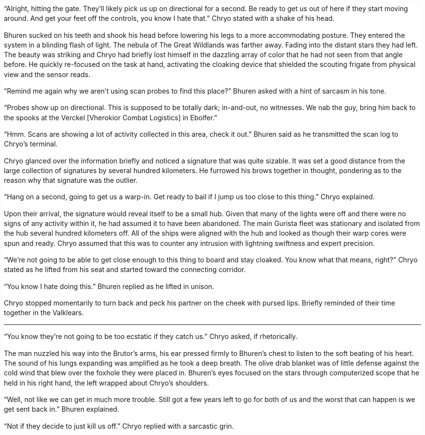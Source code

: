 “Alright, hitting the gate. They’ll likely pick us up on directional for a second. Be ready to get us out of here if they start moving around. And get your feet off the controls, you know I hate that.” Chryo stated with a shake of his head.

Bhuren sucked on his teeth and shook his head before lowering his legs to a more accommodating posture. They entered the system in a blinding flash of light. The nebula of The Great Wildlands was farther away. Fading into the distant stars they had left. The beauty was striking and Chryo had briefly lost himself in the dazzling array of color that he had not seen from that angle before. He quickly re-focused on the task at hand, activating the cloaking device that shielded the scouting frigate from physical view and the sensor reads.

“Remind me again why we aren’t using scan probes to find this place?” Bhuren asked with a hint of sarcasm in his tone.

“Probes show up on directional. This is supposed to be totally dark; in-and-out, no witnesses. We nab the guy, bring him back to the spooks at the Verckel [Vherokior Combat Logistics] in Ebolfer.”

“Hmm. Scans are showing a lot of activity collected in this area, check it out.” Bhuren said as he transmitted the scan log to Chryo’s terminal.

Chryo glanced over the information briefly and noticed a signature that was quite sizable. It was set a good distance from the large collection of signatures by several hundred kilometers. He furrowed his brows together in thought, pondering as to the reason why that signature was the outlier.

“Hang on a second, going to get us a warp-in. Get ready to bail if I jump us too close to this thing.” Chryo explained.

Upon their arrival, the signature would reveal itself to be a small hub. Given that many of the lights were off and there were no signs of any activity within it, he had assumed it to have been abandoned. The main Gurista fleet was stationary and isolated from the hub several hundred kilometers off. All of the ships were aligned with the hub and looked as though their warp cores were spun and ready. Chryo assumed that this was to counter any intrusion with lightning swiftness and expert precision.

“We’re not going to be able to get close enough to this thing to board and stay cloaked. You know what that means, right?” Chryo stated as he lifted from his seat and started toward the connecting corridor.

“You know I hate doing this.” Bhuren replied as he lifted in unison.

Chryo stopped momentarily to turn back and peck his partner on the cheek with pursed lips. Briefly reminded of their time together in the Valklears.


***


“You know they’re not going to be too ecstatic if they catch us.” Chryo asked, if rhetorically.

The man nuzzled his way into the Brutor’s arms, his ear pressed firmly to Bhuren’s chest to listen to the soft beating of his heart. The sound of his lungs expanding was amplified as he took a deep breath. The olive drab blanket was of little defense against the cold wind that blew over the foxhole they were placed in. Bhuren’s eyes focused on the stars through computerized scope that he held in his right hand, the left wrapped about Chryo’s shoulders.

“Well, not like we can get in much more trouble. Still got a few years left to go for both of us and the worst that can happen is we get sent back in.” Bhuren explained.

“Not if they decide to just kill us off.” Chryo replied with a sarcastic grin.
